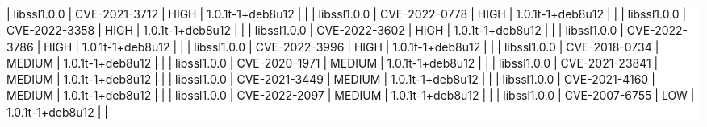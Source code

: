 | libssl1.0.0         |    CVE-2021-3712   |   HIGH  |  1.0.1t-1+deb8u12 |  |
| libssl1.0.0         |    CVE-2022-0778   |   HIGH  |  1.0.1t-1+deb8u12 |  |
| libssl1.0.0         |    CVE-2022-3358   |   HIGH  |  1.0.1t-1+deb8u12 |  |
| libssl1.0.0         |    CVE-2022-3602   |   HIGH  |  1.0.1t-1+deb8u12 |  |
| libssl1.0.0         |    CVE-2022-3786   |   HIGH  |  1.0.1t-1+deb8u12 |  |
| libssl1.0.0         |    CVE-2022-3996   |   HIGH  |  1.0.1t-1+deb8u12 |  |
| libssl1.0.0         |    CVE-2018-0734   |   MEDIUM  |  1.0.1t-1+deb8u12 |  |
| libssl1.0.0         |    CVE-2020-1971   |   MEDIUM  |  1.0.1t-1+deb8u12 |  |
| libssl1.0.0         |    CVE-2021-23841   |   MEDIUM  |  1.0.1t-1+deb8u12 |  |
| libssl1.0.0         |    CVE-2021-3449   |   MEDIUM  |  1.0.1t-1+deb8u12 |  |
| libssl1.0.0         |    CVE-2021-4160   |   MEDIUM  |  1.0.1t-1+deb8u12 |  |
| libssl1.0.0         |    CVE-2022-2097   |   MEDIUM  |  1.0.1t-1+deb8u12 |  |
| libssl1.0.0         |    CVE-2007-6755   |   LOW  |  1.0.1t-1+deb8u12 |  |
